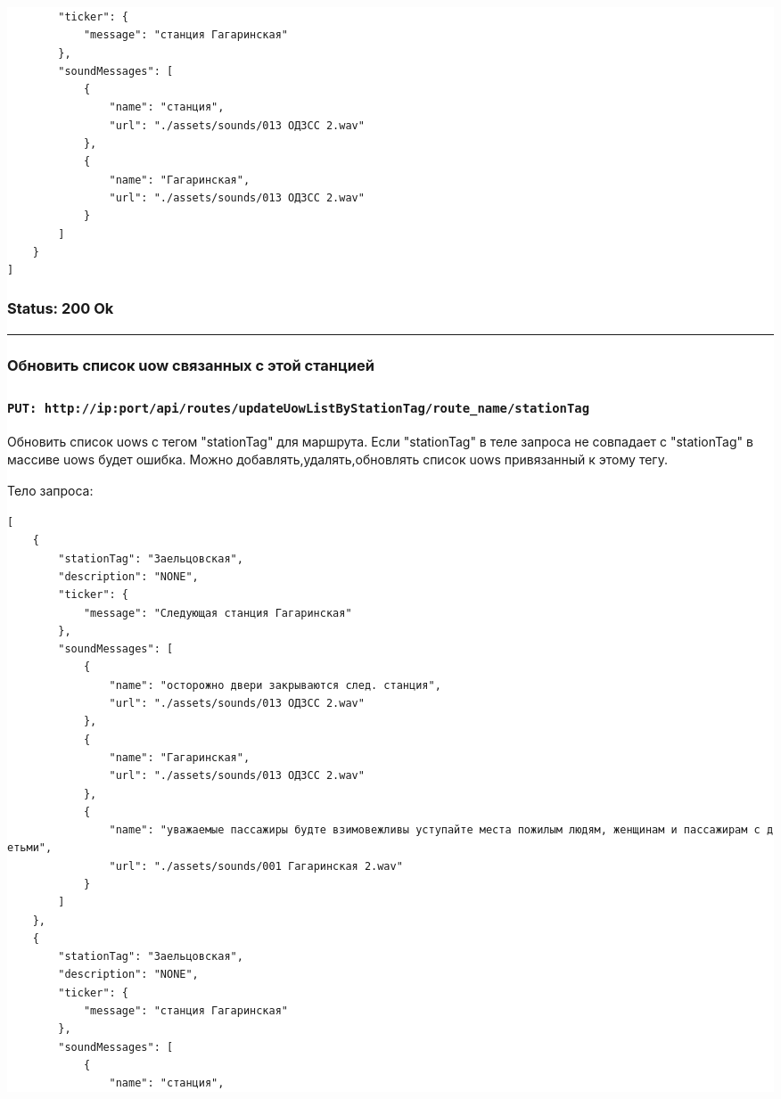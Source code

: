             "ticker": {
                "message": "станция Гагаринская"
            },
            "soundMessages": [
                {
                    "name": "станция",
                    "url": "./assets/sounds/013 ОДЗСС 2.wav"
                },
                {
                    "name": "Гагаринская",
                    "url": "./assets/sounds/013 ОДЗСС 2.wav"
                }
            ]
        }
    ]

### Status: 200 Ok

---



### Обновить список uow связанных с этой станцией

### `PUT: http://ip:port/api/routes/updateUowListByStationTag/route_name/stationTag`

Обновить список uows с тегом "stationTag" для маршрута.
Если "stationTag" в теле запроса не совпадает с "stationTag" в массиве uows будет ошибка.
Можно добавлять,удалять,обновлять список uows привязанный к этому тегу.

Тело запроса:

    [
        {
            "stationTag": "Заельцовская",
            "description": "NONE",
            "ticker": {
                "message": "Следующая станция Гагаринская"
            },
            "soundMessages": [
                {
                    "name": "осторожно двери закрываются след. станция",
                    "url": "./assets/sounds/013 ОДЗСС 2.wav"
                },
                {
                    "name": "Гагаринская",
                    "url": "./assets/sounds/013 ОДЗСС 2.wav"
                },
                {
                    "name": "уважаемые пассажиры будте взимовежливы уступайте места пожилым людям, женщинам и пассажирам с детьми",
                    "url": "./assets/sounds/001 Гагаринская 2.wav"
                }
            ]
        },
        {
            "stationTag": "Заельцовская",
            "description": "NONE",
            "ticker": {
                "message": "станция Гагаринская"
            },
            "soundMessages": [
                {
                    "name": "станция",
